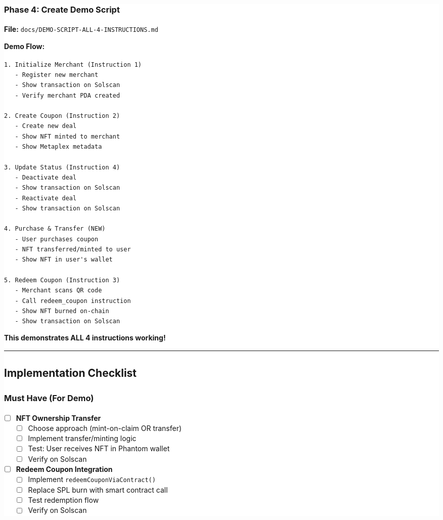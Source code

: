 
### Phase 4: Create Demo Script

**File:** `docs/DEMO-SCRIPT-ALL-4-INSTRUCTIONS.md`

**Demo Flow:**
```
1. Initialize Merchant (Instruction 1)
   - Register new merchant
   - Show transaction on Solscan
   - Verify merchant PDA created

2. Create Coupon (Instruction 2)
   - Create new deal
   - Show NFT minted to merchant
   - Show Metaplex metadata

3. Update Status (Instruction 4)
   - Deactivate deal
   - Show transaction on Solscan
   - Reactivate deal
   - Show transaction on Solscan

4. Purchase & Transfer (NEW)
   - User purchases coupon
   - NFT transferred/minted to user
   - Show NFT in user's wallet

5. Redeem Coupon (Instruction 3)
   - Merchant scans QR code
   - Call redeem_coupon instruction
   - Show NFT burned on-chain
   - Show transaction on Solscan
```

**This demonstrates ALL 4 instructions working!**

---

## Implementation Checklist

### Must Have (For Demo)

- [ ] **NFT Ownership Transfer**
  - [ ] Choose approach (mint-on-claim OR transfer)
  - [ ] Implement transfer/minting logic
  - [ ] Test: User receives NFT in Phantom wallet
  - [ ] Verify on Solscan

- [ ] **Redeem Coupon Integration**
  - [ ] Implement `redeemCouponViaContract()`
  - [ ] Replace SPL burn with smart contract call
  - [ ] Test redemption flow
  - [ ] Verify on Solscan
